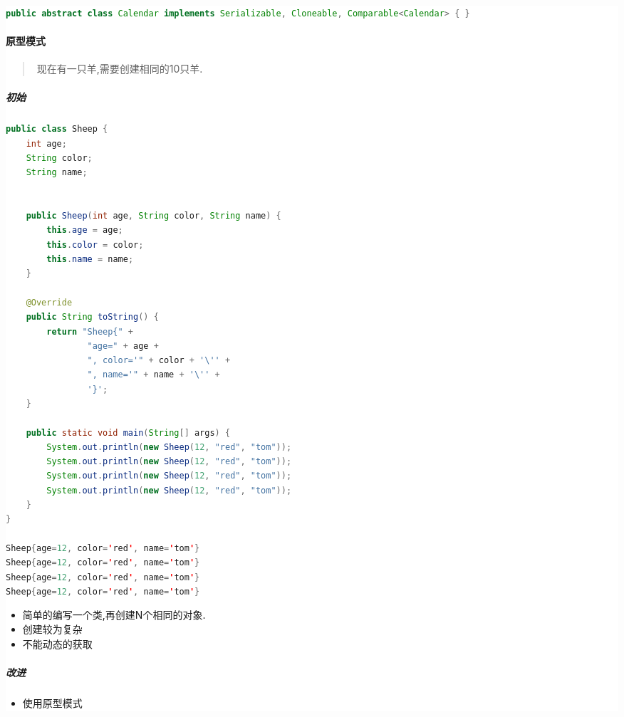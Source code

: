 ```Java
public abstract class Calendar implements Serializable, Cloneable, Comparable<Calendar> { }
```

#### 原型模式

> ​	现在有一只羊,需要创建相同的10只羊.

##### 初始

```Java
public class Sheep {
    int age;
    String color;
    String name;


    public Sheep(int age, String color, String name) {
        this.age = age;
        this.color = color;
        this.name = name;
    }

    @Override
    public String toString() {
        return "Sheep{" +
                "age=" + age +
                ", color='" + color + '\'' +
                ", name='" + name + '\'' +
                '}';
    }

    public static void main(String[] args) {
        System.out.println(new Sheep(12, "red", "tom"));
        System.out.println(new Sheep(12, "red", "tom"));
        System.out.println(new Sheep(12, "red", "tom"));
        System.out.println(new Sheep(12, "red", "tom"));
    }
}

Sheep{age=12, color='red', name='tom'}
Sheep{age=12, color='red', name='tom'}
Sheep{age=12, color='red', name='tom'}
Sheep{age=12, color='red', name='tom'}
```

- 简单的编写一个类,再创建N个相同的对象.
- 创建较为复杂
- 不能动态的获取

##### 改进

- 使用原型模式
